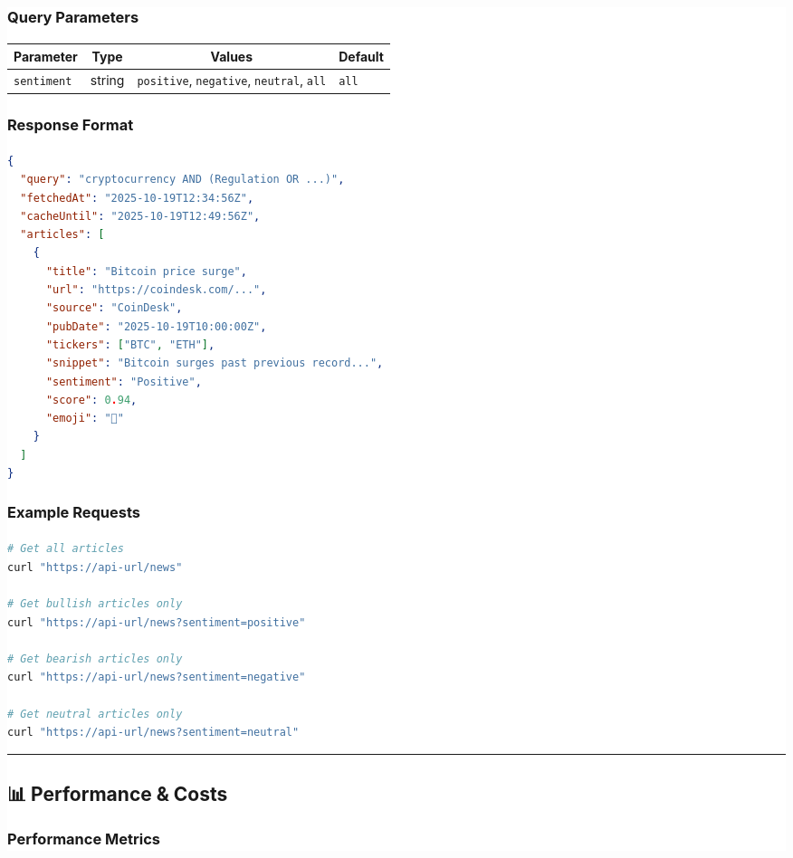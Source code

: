 ### Query Parameters

| Parameter | Type | Values | Default |
|-----------|------|--------|---------|
| `sentiment` | string | `positive`, `negative`, `neutral`, `all` | `all` |

### Response Format

```json
{
  "query": "cryptocurrency AND (Regulation OR ...)",
  "fetchedAt": "2025-10-19T12:34:56Z",
  "cacheUntil": "2025-10-19T12:49:56Z",
  "articles": [
    {
      "title": "Bitcoin price surge",
      "url": "https://coindesk.com/...",
      "source": "CoinDesk",
      "pubDate": "2025-10-19T10:00:00Z",
      "tickers": ["BTC", "ETH"],
      "snippet": "Bitcoin surges past previous record...",
      "sentiment": "Positive",
      "score": 0.94,
      "emoji": "🐂"
    }
  ]
}
```

### Example Requests

```bash
# Get all articles
curl "https://api-url/news"

# Get bullish articles only
curl "https://api-url/news?sentiment=positive"

# Get bearish articles only
curl "https://api-url/news?sentiment=negative"

# Get neutral articles only
curl "https://api-url/news?sentiment=neutral"
```

---

## 📊 Performance & Costs

### Performance Metrics
